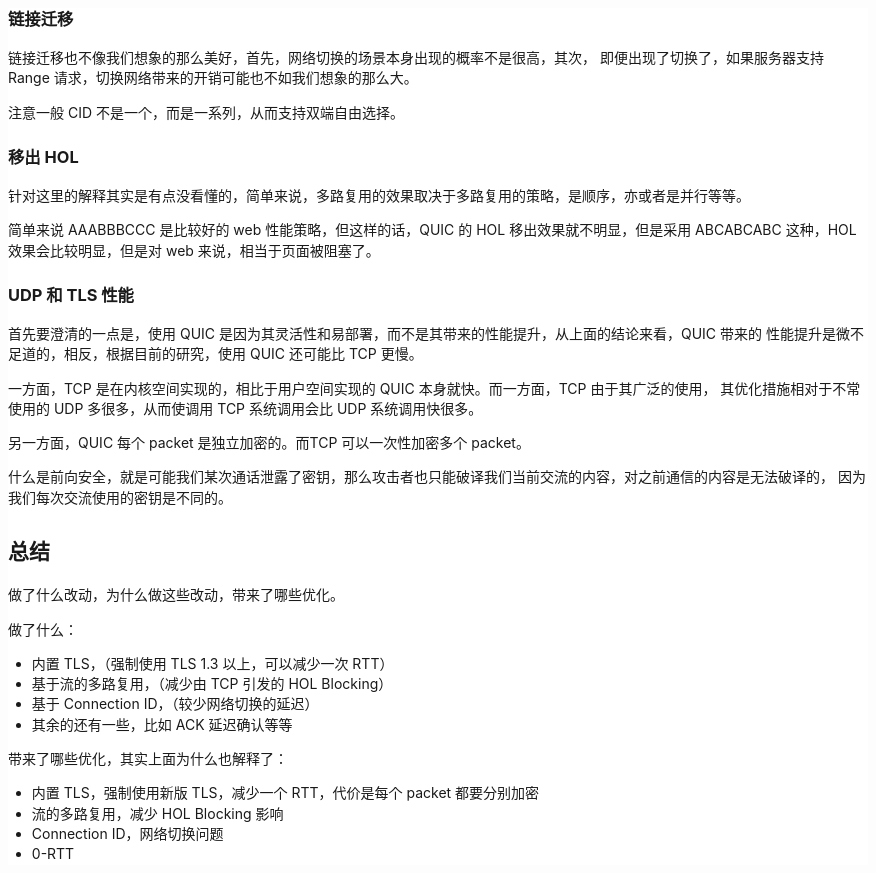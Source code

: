 ### 链接迁移

链接迁移也不像我们想象的那么美好，首先，网络切换的场景本身出现的概率不是很高，其次，
即便出现了切换了，如果服务器支持 Range 请求，切换网络带来的开销可能也不如我们想象的那么大。    

注意一般 CID 不是一个，而是一系列，从而支持双端自由选择。   

### 移出 HOL    

针对这里的解释其实是有点没看懂的，简单来说，多路复用的效果取决于多路复用的策略，是顺序，亦或者是并行等等。   

简单来说 AAABBBCCC 是比较好的 web 性能策略，但这样的话，QUIC 的 HOL 移出效果就不明显，但是采用 ABCABCABC
这种，HOL 效果会比较明显，但是对 web 来说，相当于页面被阻塞了。    

### UDP 和 TLS 性能

首先要澄清的一点是，使用 QUIC 是因为其灵活性和易部署，而不是其带来的性能提升，从上面的结论来看，QUIC 带来的
性能提升是微不足道的，相反，根据目前的研究，使用 QUIC 还可能比 TCP 更慢。   

一方面，TCP 是在内核空间实现的，相比于用户空间实现的 QUIC 本身就快。而一方面，TCP 由于其广泛的使用，
其优化措施相对于不常使用的 UDP 多很多，从而使调用 TCP 系统调用会比 UDP 系统调用快很多。    

另一方面，QUIC 每个 packet 是独立加密的。而TCP 可以一次性加密多个 packet。    


什么是前向安全，就是可能我们某次通话泄露了密钥，那么攻击者也只能破译我们当前交流的内容，对之前通信的内容是无法破译的，
因为我们每次交流使用的密钥是不同的。   


## 总结

做了什么改动，为什么做这些改动，带来了哪些优化。    

做了什么：   

- 内置 TLS，（强制使用 TLS 1.3 以上，可以减少一次 RTT）
- 基于流的多路复用，（减少由 TCP 引发的 HOL Blocking）
- 基于 Connection ID，（较少网络切换的延迟）
- 其余的还有一些，比如 ACK 延迟确认等等    

带来了哪些优化，其实上面为什么也解释了：   

- 内置 TLS，强制使用新版 TLS，减少一个 RTT，代价是每个 packet 都要分别加密
- 流的多路复用，减少 HOL Blocking 影响
- Connection ID，网络切换问题
- 0-RTT